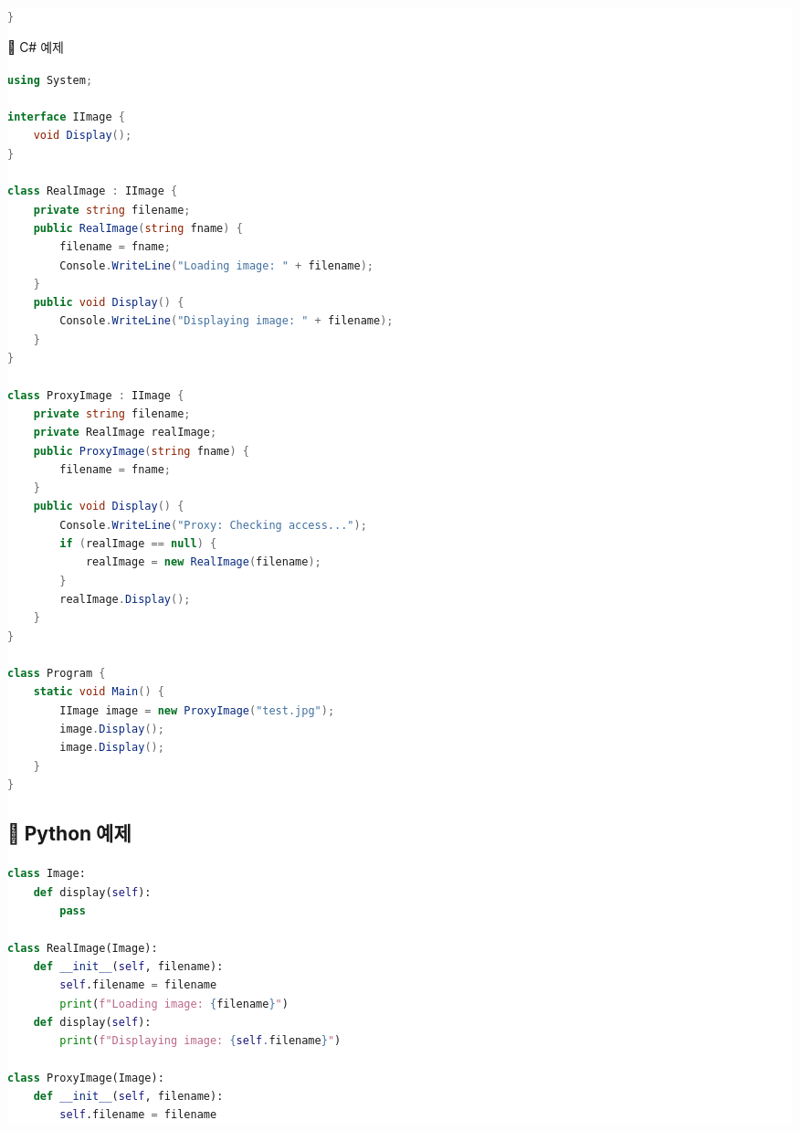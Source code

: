 ```cpp
}
```


🧱 C# 예제
```csharp
using System;

interface IImage {
    void Display();
}

class RealImage : IImage {
    private string filename;
    public RealImage(string fname) {
        filename = fname;
        Console.WriteLine("Loading image: " + filename);
    }
    public void Display() {
        Console.WriteLine("Displaying image: " + filename);
    }
}

class ProxyImage : IImage {
    private string filename;
    private RealImage realImage;
    public ProxyImage(string fname) {
        filename = fname;
    }
    public void Display() {
        Console.WriteLine("Proxy: Checking access...");
        if (realImage == null) {
            realImage = new RealImage(filename);
        }
        realImage.Display();
    }
}

class Program {
    static void Main() {
        IImage image = new ProxyImage("test.jpg");
        image.Display();
        image.Display();
    }
}
```


## 🐍 Python 예제
```python
class Image:
    def display(self):
        pass

class RealImage(Image):
    def __init__(self, filename):
        self.filename = filename
        print(f"Loading image: {filename}")
    def display(self):
        print(f"Displaying image: {self.filename}")

class ProxyImage(Image):
    def __init__(self, filename):
        self.filename = filename
```